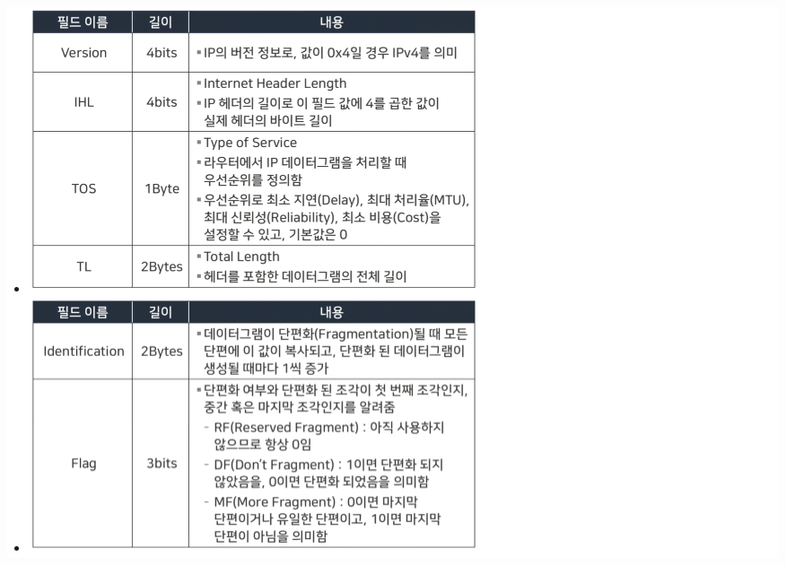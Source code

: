 - <img src="1강_네트워크의_이해.assets/image-20220830161257715.png" alt="image-20220830161257715" style="zoom:50%;" />
- <img src="1강_네트워크의_이해.assets/image-20220830161318098.png" alt="image-20220830161318098" style="zoom:50%;" />